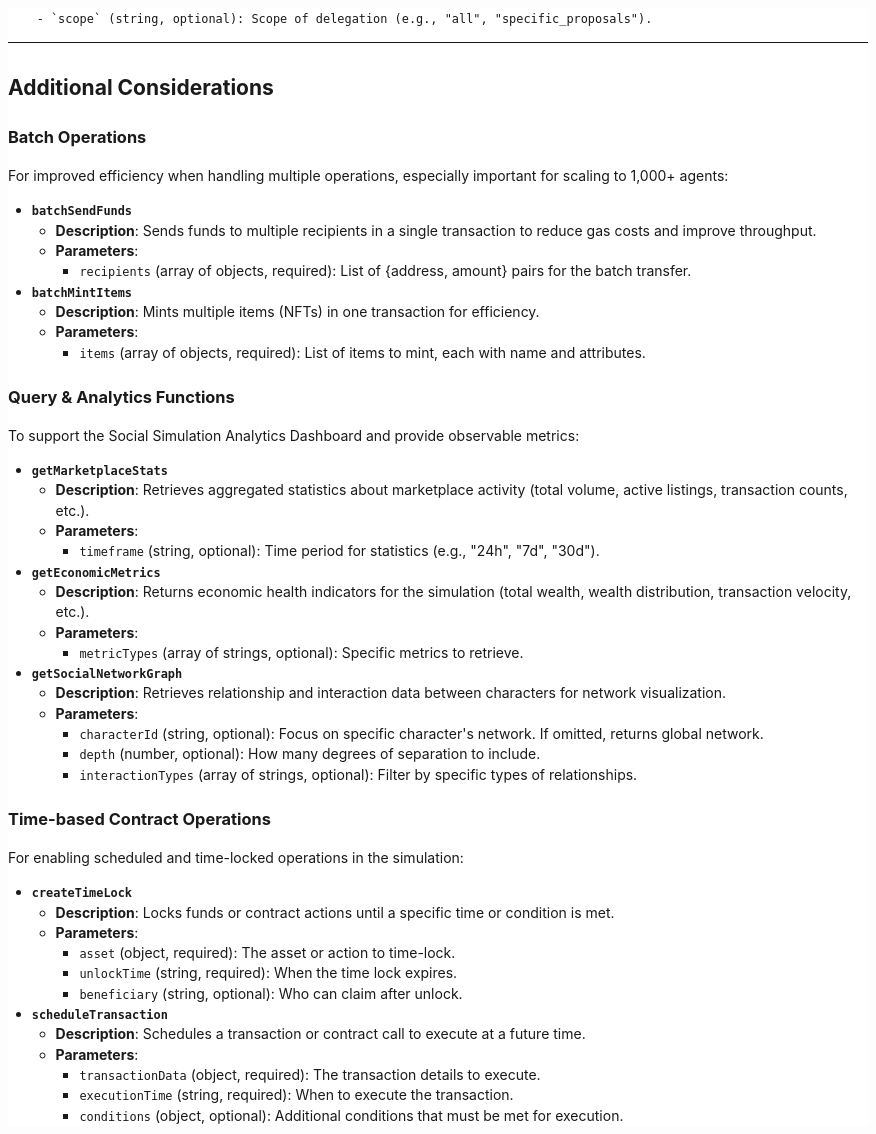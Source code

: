         - `scope` (string, optional): Scope of delegation (e.g., "all", "specific_proposals").

---

## Additional Considerations

### Batch Operations

For improved efficiency when handling multiple operations, especially important for scaling to 1,000+ agents:

- **`batchSendFunds`**
    - **Description**: Sends funds to multiple recipients in a single transaction to reduce gas costs and improve throughput.
    - **Parameters**:
        - `recipients` (array of objects, required): List of {address, amount} pairs for the batch transfer.
- **`batchMintItems`**
    - **Description**: Mints multiple items (NFTs) in one transaction for efficiency.
    - **Parameters**:
        - `items` (array of objects, required): List of items to mint, each with name and attributes.

### Query & Analytics Functions

To support the Social Simulation Analytics Dashboard and provide observable metrics:

- **`getMarketplaceStats`**
    - **Description**: Retrieves aggregated statistics about marketplace activity (total volume, active listings, transaction counts, etc.).
    - **Parameters**:
        - `timeframe` (string, optional): Time period for statistics (e.g., "24h", "7d", "30d").
- **`getEconomicMetrics`**
    - **Description**: Returns economic health indicators for the simulation (total wealth, wealth distribution, transaction velocity, etc.).
    - **Parameters**:
        - `metricTypes` (array of strings, optional): Specific metrics to retrieve.
- **`getSocialNetworkGraph`**
    - **Description**: Retrieves relationship and interaction data between characters for network visualization.
    - **Parameters**:
        - `characterId` (string, optional): Focus on specific character's network. If omitted, returns global network.
        - `depth` (number, optional): How many degrees of separation to include.
        - `interactionTypes` (array of strings, optional): Filter by specific types of relationships.

### Time-based Contract Operations

For enabling scheduled and time-locked operations in the simulation:

- **`createTimeLock`**
    - **Description**: Locks funds or contract actions until a specific time or condition is met.
    - **Parameters**:
        - `asset` (object, required): The asset or action to time-lock.
        - `unlockTime` (string, required): When the time lock expires.
        - `beneficiary` (string, optional): Who can claim after unlock.
- **`scheduleTransaction`**
    - **Description**: Schedules a transaction or contract call to execute at a future time.
    - **Parameters**:
        - `transactionData` (object, required): The transaction details to execute.
        - `executionTime` (string, required): When to execute the transaction.
        - `conditions` (object, optional): Additional conditions that must be met for execution.
